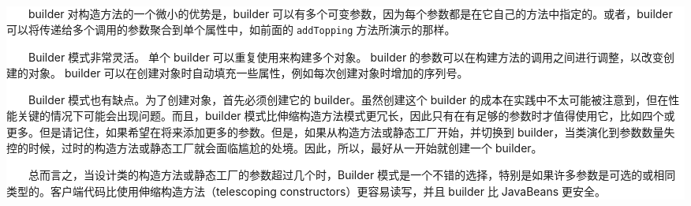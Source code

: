 　　builder 对构造方法的一个微小的优势是，builder 可以有多个可变参数，因为每个参数都是在它自己的方法中指定的。或者，builder 可以将传递给多个调用的参数聚合到单个属性中，如前面的 `addTopping` 方法所演示的那样。

　　Builder 模式非常灵活。 单个 builder 可以重复使用来构建多个对象。 builder 的参数可以在构建方法的调用之间进行调整，以改变创建的对象。 builder 可以在创建对象时自动填充一些属性，例如每次创建对象时增加的序列号。

　　Builder 模式也有缺点。为了创建对象，首先必须创建它的 builder。虽然创建这个 builder 的成本在实践中不太可能被注意到，但在性能关键的情况下可能会出现问题。而且，builder 模式比伸缩构造方法模式更冗长，因此只有在有足够的参数时才值得使用它，比如四个或更多。但是请记住，如果希望在将来添加更多的参数。但是，如果从构造方法或静态工厂开始，并切换到 builder，当类演化到参数数量失控的时候，过时的构造方法或静态工厂就会面临尴尬的处境。因此，所以，最好从一开始就创建一个 builder。

　　总而言之，当设计类的构造方法或静态工厂的参数超过几个时，Builder 模式是一个不错的选择，特别是如果许多参数是可选的或相同类型的。客户端代码比使用伸缩构造方法（telescoping constructors）更容易读写，并且 builder 比 JavaBeans 更安全。
